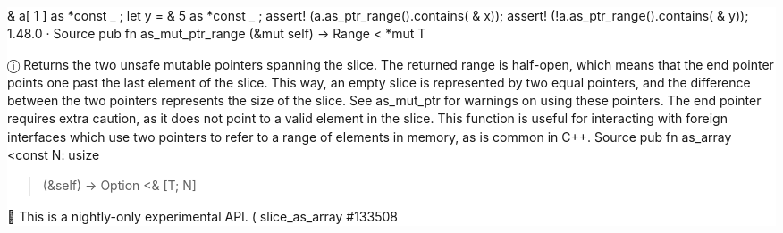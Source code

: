 &
a[
1
]
as
*const
_
;
let
y =
&
5
as
*const
_
;
assert!
(a.as_ptr_range().contains(
&
x));
assert!
(!a.as_ptr_range().contains(
&
y));
1.48.0
·
Source
pub fn
as_mut_ptr_range
(&mut self) ->
Range
<
*mut T
>
ⓘ
Returns the two unsafe mutable pointers spanning the slice.
The returned range is half-open, which means that the end pointer
points
one past
the last element of the slice. This way, an empty
slice is represented by two equal pointers, and the difference between
the two pointers represents the size of the slice.
See
as_mut_ptr
for warnings on using these pointers. The end
pointer requires extra caution, as it does not point to a valid element
in the slice.
This function is useful for interacting with foreign interfaces which
use two pointers to refer to a range of elements in memory, as is
common in C++.
Source
pub fn
as_array
<const N:
usize
>(&self) ->
Option
<&
[T; N]
>
🔬
This is a nightly-only experimental API. (
slice_as_array
#133508
